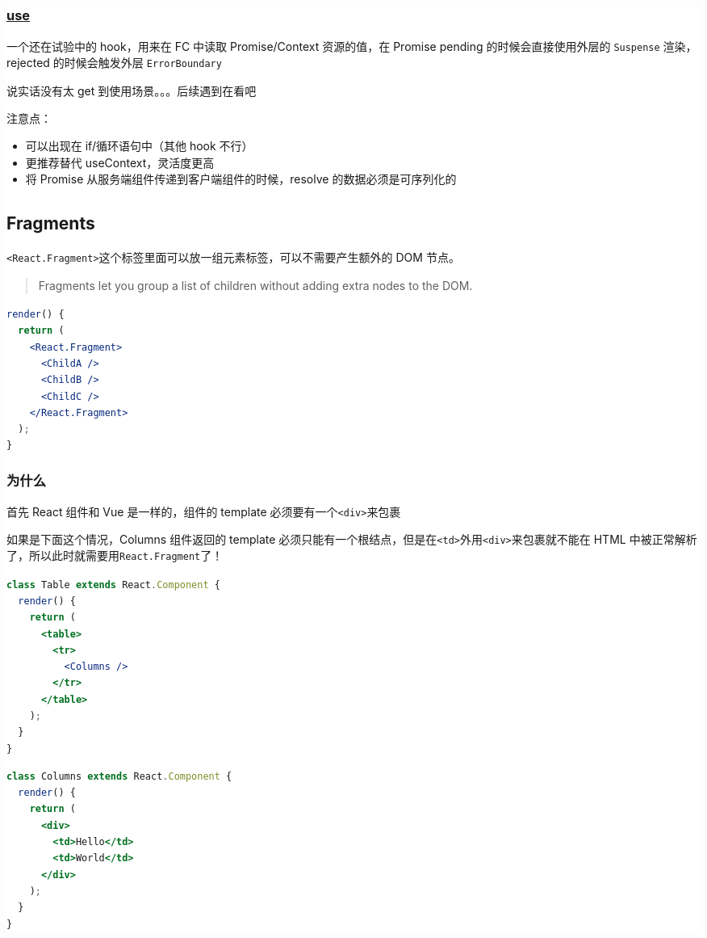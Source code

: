 ### [use](https://react.dev/reference/react/use)

一个还在试验中的 hook，用来在 FC 中读取 Promise/Context 资源的值，在 Promise pending 的时候会直接使用外层的 `Suspense` 渲染，rejected 的时候会触发外层 `ErrorBoundary`

说实话没有太 get 到使用场景。。。后续遇到在看吧

注意点：

- 可以出现在 if/循环语句中（其他 hook 不行）
- 更推荐替代 useContext，灵活度更高
- 将 Promise 从服务端组件传递到客户端组件的时候，resolve 的数据必须是可序列化的

## Fragments

`<React.Fragment>`这个标签里面可以放一组元素标签，可以不需要产生额外的 DOM 节点。

> Fragments let you group a list of children without adding extra nodes to the DOM.

```jsx
render() {
  return (
    <React.Fragment>
      <ChildA />
      <ChildB />
      <ChildC />
    </React.Fragment>
  );
}
```

### 为什么

首先 React 组件和 Vue 是一样的，组件的 template 必须要有一个`<div>`来包裹

如果是下面这个情况，Columns 组件返回的 template 必须只能有一个根结点，但是在`<td>`外用`<div>`来包裹就不能在 HTML 中被正常解析了，所以此时就需要用`React.Fragment`了！

```jsx
class Table extends React.Component {
  render() {
    return (
      <table>
        <tr>
          <Columns />
        </tr>
      </table>
    );
  }
}
```

```jsx
class Columns extends React.Component {
  render() {
    return (
      <div>
        <td>Hello</td>
        <td>World</td>
      </div>
    );
  }
}
```
